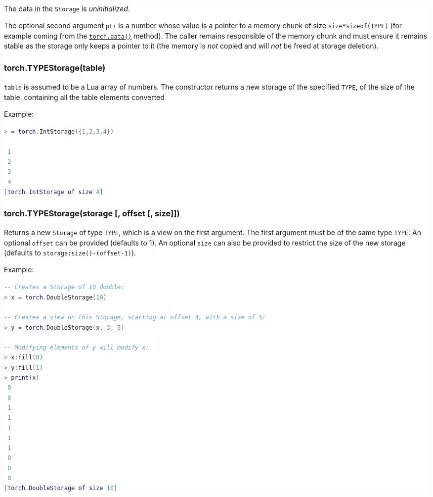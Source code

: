 The data in the `Storage` is _uninitialized_.

The optional second argument `ptr` is a number whose value is a
pointer to a memory chunk of size `size*sizeof(TYPE)` (for example coming from the
[`torch.data()`](tensor.md#result-datatensor-asnumber)
method). The caller remains responsible of the memory chunk and must ensure it remains stable as the storage only keeps a pointer to it (the memory is _not_ copied and will _not_ be freed at storage deletion).

<a name="torch.Storage"></a>
### torch.TYPEStorage(table) ###

`table` is assumed to be a Lua array of numbers. The constructor returns a new storage of the specified `TYPE`,
of the size of the table, containing all the table elements converted

Example:
```lua
> = torch.IntStorage({1,2,3,4})

 1
 2
 3
 4
[torch.IntStorage of size 4]
```

<a name="torch.Storage"></a>
### torch.TYPEStorage(storage [, offset [, size]]) ###

Returns a new `Storage` of type `TYPE`, which is a view on the first argument. The first argument must be of the same type `TYPE`. An optional `offset` can be provided (defaults to 1). An optional `size` can also be provided to restrict the size of the new storage (defaults to `storage:size()-(offset-1)`).

Example:
```lua
-- Creates a Storage of 10 double:
> x = torch.DoubleStorage(10)

-- Creates a view on this Storage, starting at offset 3, with a size of 5:
> y = torch.DoubleStorage(x, 3, 5)

-- Modifying elements of y will modify x:
> x:fill(0)
> y:fill(1)
> print(x)
 0
 0
 1
 1
 1
 1
 1
 0
 0
 0
[torch.DoubleStorage of size 10]
```
